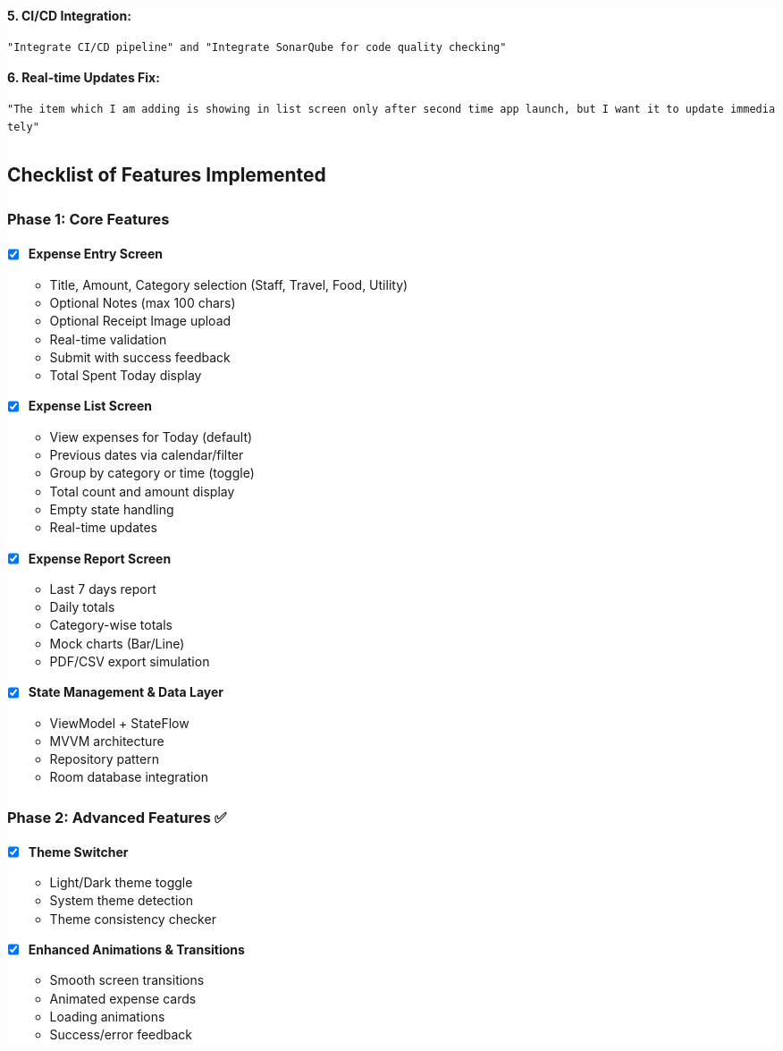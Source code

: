**5. CI/CD Integration:**
```
"Integrate CI/CD pipeline" and "Integrate SonarQube for code quality checking"
```

**6. Real-time Updates Fix:**
```
"The item which I am adding is showing in list screen only after second time app launch, but I want it to update immediately"
```

##  Checklist of Features Implemented

### **Phase 1: Core Features** 
- [x] **Expense Entry Screen**
  - Title, Amount, Category selection (Staff, Travel, Food, Utility)
  - Optional Notes (max 100 chars)
  - Optional Receipt Image upload
  - Real-time validation
  - Submit with success feedback
  - Total Spent Today display

- [x] **Expense List Screen**
  - View expenses for Today (default)
  - Previous dates via calendar/filter
  - Group by category or time (toggle)
  - Total count and amount display
  - Empty state handling
  - Real-time updates

- [x] **Expense Report Screen**
  - Last 7 days report
  - Daily totals
  - Category-wise totals
  - Mock charts (Bar/Line)
  - PDF/CSV export simulation

- [x] **State Management & Data Layer**
  - ViewModel + StateFlow
  - MVVM architecture
  - Repository pattern
  - Room database integration

### **Phase 2: Advanced Features** ✅
- [x] **Theme Switcher**
  - Light/Dark theme toggle
  - System theme detection
  - Theme consistency checker

- [x] **Enhanced Animations & Transitions**
  - Smooth screen transitions
  - Animated expense cards
  - Loading animations
  - Success/error feedback
